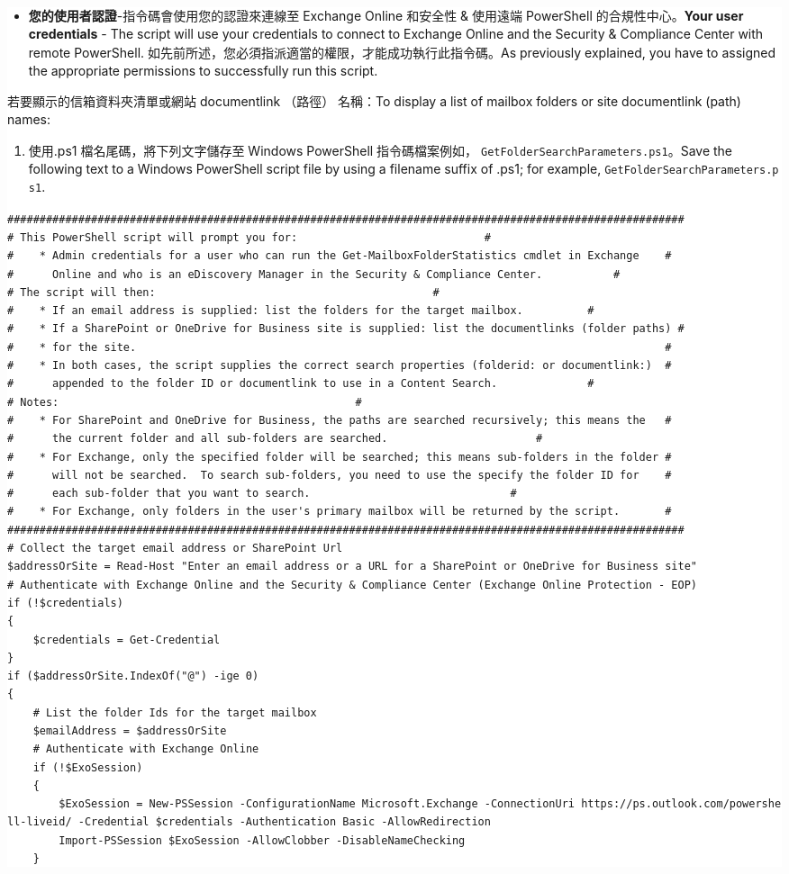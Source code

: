 - <span data-ttu-id="4f86f-142">**您的使用者認證**-指令碼會使用您的認證來連線至 Exchange Online 和安全性 & 使用遠端 PowerShell 的合規性中心。</span><span class="sxs-lookup"><span data-stu-id="4f86f-142">**Your user credentials** - The script will use your credentials to connect to Exchange Online and the Security & Compliance Center with remote PowerShell.</span></span> <span data-ttu-id="4f86f-143">如先前所述，您必須指派適當的權限，才能成功執行此指令碼。</span><span class="sxs-lookup"><span data-stu-id="4f86f-143">As previously explained, you have to assigned the appropriate permissions to successfully run this script.</span></span>
    
<span data-ttu-id="4f86f-144">若要顯示的信箱資料夾清單或網站 documentlink （路徑） 名稱：</span><span class="sxs-lookup"><span data-stu-id="4f86f-144">To display a list of mailbox folders or site documentlink (path) names:</span></span>
  
1. <span data-ttu-id="4f86f-145">使用.ps1 檔名尾碼，將下列文字儲存至 Windows PowerShell 指令碼檔案例如， `GetFolderSearchParameters.ps1`。</span><span class="sxs-lookup"><span data-stu-id="4f86f-145">Save the following text to a Windows PowerShell script file by using a filename suffix of .ps1; for example, `GetFolderSearchParameters.ps1`.</span></span>
    
  ```
  #########################################################################################################
  # This PowerShell script will prompt you for:                             #
  #    * Admin credentials for a user who can run the Get-MailboxFolderStatistics cmdlet in Exchange    #
  #      Online and who is an eDiscovery Manager in the Security & Compliance Center.           #
  # The script will then:                                           #
  #    * If an email address is supplied: list the folders for the target mailbox.          #
  #    * If a SharePoint or OneDrive for Business site is supplied: list the documentlinks (folder paths) #
  #    * for the site.                                                                                  #
  #    * In both cases, the script supplies the correct search properties (folderid: or documentlink:)  #
  #      appended to the folder ID or documentlink to use in a Content Search.              #
  # Notes:                                              #
  #    * For SharePoint and OneDrive for Business, the paths are searched recursively; this means the   #
  #      the current folder and all sub-folders are searched.                       #
  #    * For Exchange, only the specified folder will be searched; this means sub-folders in the folder #
  #      will not be searched.  To search sub-folders, you need to use the specify the folder ID for    #
  #      each sub-folder that you want to search.                               #
  #    * For Exchange, only folders in the user's primary mailbox will be returned by the script.       #
  #########################################################################################################
  # Collect the target email address or SharePoint Url
  $addressOrSite = Read-Host "Enter an email address or a URL for a SharePoint or OneDrive for Business site"
  # Authenticate with Exchange Online and the Security & Compliance Center (Exchange Online Protection - EOP)
  if (!$credentials)
  {
      $credentials = Get-Credential
  }
  if ($addressOrSite.IndexOf("@") -ige 0)
  {
      # List the folder Ids for the target mailbox
      $emailAddress = $addressOrSite
      # Authenticate with Exchange Online
      if (!$ExoSession)
      {
          $ExoSession = New-PSSession -ConfigurationName Microsoft.Exchange -ConnectionUri https://ps.outlook.com/powershell-liveid/ -Credential $credentials -Authentication Basic -AllowRedirection
          Import-PSSession $ExoSession -AllowClobber -DisableNameChecking
      }
  ```
